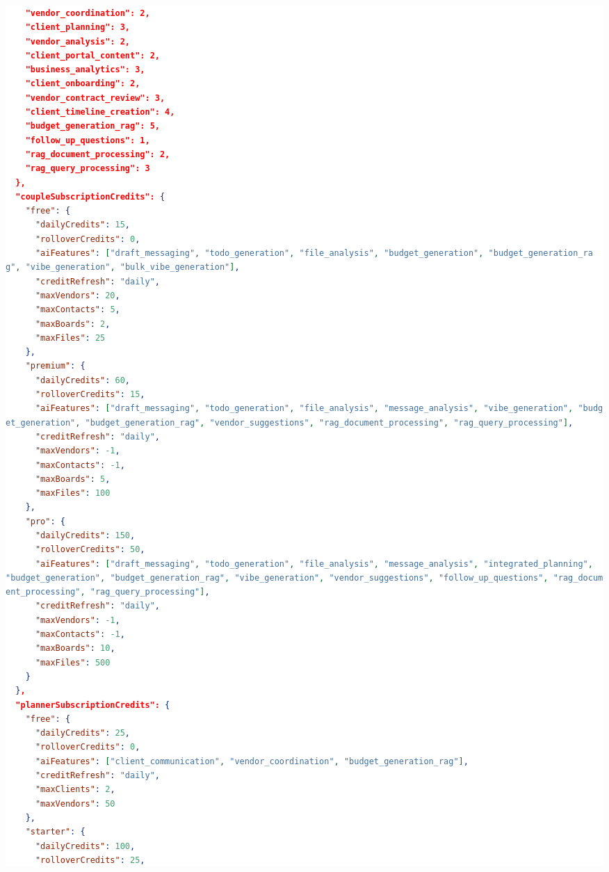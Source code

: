 ```json
    "vendor_coordination": 2,
    "client_planning": 3,
    "vendor_analysis": 2,
    "client_portal_content": 2,
    "business_analytics": 3,
    "client_onboarding": 2,
    "vendor_contract_review": 3,
    "client_timeline_creation": 4,
    "budget_generation_rag": 5,
    "follow_up_questions": 1,
    "rag_document_processing": 2,
    "rag_query_processing": 3
  },
  "coupleSubscriptionCredits": {
    "free": {
      "dailyCredits": 15,
      "rolloverCredits": 0,
      "aiFeatures": ["draft_messaging", "todo_generation", "file_analysis", "budget_generation", "budget_generation_rag", "vibe_generation", "bulk_vibe_generation"],
      "creditRefresh": "daily",
      "maxVendors": 20,
      "maxContacts": 5,
      "maxBoards": 2,
      "maxFiles": 25
    },
    "premium": {
      "dailyCredits": 60,
      "rolloverCredits": 15,
      "aiFeatures": ["draft_messaging", "todo_generation", "file_analysis", "message_analysis", "vibe_generation", "budget_generation", "budget_generation_rag", "vendor_suggestions", "rag_document_processing", "rag_query_processing"],
      "creditRefresh": "daily",
      "maxVendors": -1,
      "maxContacts": -1,
      "maxBoards": 5,
      "maxFiles": 100
    },
    "pro": {
      "dailyCredits": 150,
      "rolloverCredits": 50,
      "aiFeatures": ["draft_messaging", "todo_generation", "file_analysis", "message_analysis", "integrated_planning", "budget_generation", "budget_generation_rag", "vibe_generation", "vendor_suggestions", "follow_up_questions", "rag_document_processing", "rag_query_processing"],
      "creditRefresh": "daily",
      "maxVendors": -1,
      "maxContacts": -1,
      "maxBoards": 10,
      "maxFiles": 500
    }
  },
  "plannerSubscriptionCredits": {
    "free": {
      "dailyCredits": 25,
      "rolloverCredits": 0,
      "aiFeatures": ["client_communication", "vendor_coordination", "budget_generation_rag"],
      "creditRefresh": "daily",
      "maxClients": 2,
      "maxVendors": 50
    },
    "starter": {
      "dailyCredits": 100,
      "rolloverCredits": 25,
```